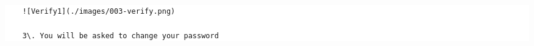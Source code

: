         ![Verify1](./images/003-verify.png)    

        3\. You will be asked to change your password
